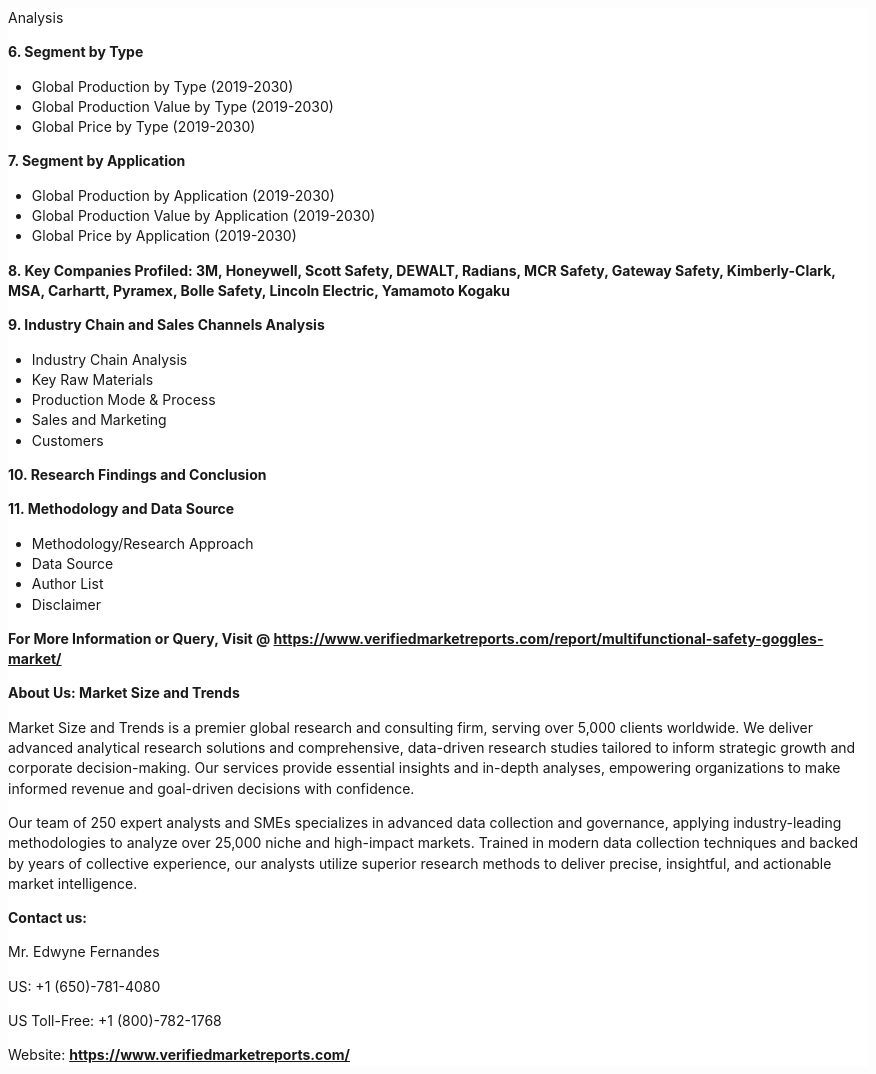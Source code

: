 Analysis&nbsp;</li></ul><p><strong>6. Segment by Type</strong></p><ul><li>Global Production by Type (2019-2030)</li><li>Global Production Value by Type (2019-2030)</li><li>Global Price by Type (2019-2030)</li></ul><p><strong>7. Segment by Application</strong></p><ul><li>Global Production by Application (2019-2030)</li><li>Global Production Value by Application (2019-2030)</li><li>Global Price by Application (2019-2030)</li></ul><p><strong>8. Key Companies Profiled: 3M, Honeywell, Scott Safety, DEWALT, Radians, MCR Safety, Gateway Safety, Kimberly-Clark, MSA, Carhartt, Pyramex, Bolle Safety, Lincoln Electric, Yamamoto Kogaku</strong></p><p><strong>9. Industry Chain and Sales Channels Analysis</strong></p><ul><li>Industry Chain Analysis</li><li>Key Raw Materials</li><li>Production Mode &amp; Process</li><li>Sales and Marketing</li><li>Customers</li></ul><p><strong>10. Research Findings and Conclusion</strong></p><p><strong>11. Methodology and Data Source</strong></p><ul><li>Methodology/Research Approach</li><li>Data Source</li><li>Author List</li><li>Disclaimer</li></ul></p><p><strong>For More Information or Query, Visit @ <a href="https://www.verifiedmarketreports.com/report/multifunctional-safety-goggles-market/">https://www.verifiedmarketreports.com/report/multifunctional-safety-goggles-market/</a></strong></p><p><strong>About Us: Market Size and Trends</strong></p><p>Market Size and Trends is a premier global research and consulting firm, serving over 5,000 clients worldwide. We deliver advanced analytical research solutions and comprehensive, data-driven research studies tailored to inform strategic growth and corporate decision-making. Our services provide essential insights and in-depth analyses, empowering organizations to make informed revenue and goal-driven decisions with confidence.</p><p>Our team of 250 expert analysts and SMEs specializes in advanced data collection and governance, applying industry-leading methodologies to analyze over 25,000 niche and high-impact markets. Trained in modern data collection techniques and backed by years of collective experience, our analysts utilize superior research methods to deliver precise, insightful, and actionable market intelligence.</p><p><strong>Contact us:</strong></p><p>Mr. Edwyne Fernandes</p><p>US: +1 (650)-781-4080</p><p>US Toll-Free: +1 (800)-782-1768</p><p>Website: <strong><a href="https://www.verifiedmarketreports.com/">https://www.verifiedmarketreports.com/</a></strong></p>
